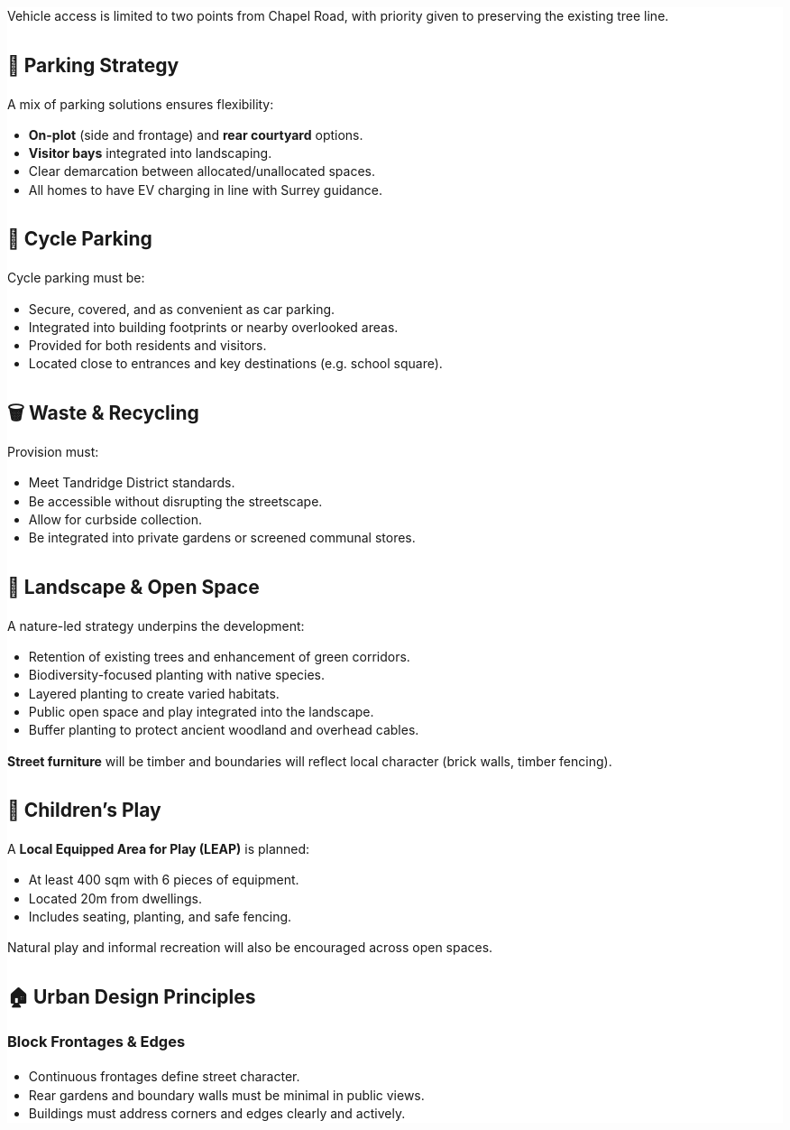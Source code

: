 Vehicle access is limited to two points from Chapel Road, with priority given to preserving the existing tree line.

## 🚗 Parking Strategy

A mix of parking solutions ensures flexibility:
- **On-plot** (side and frontage) and **rear courtyard** options.
- **Visitor bays** integrated into landscaping.
- Clear demarcation between allocated/unallocated spaces.
- All homes to have EV charging in line with Surrey guidance.

## 🚴 Cycle Parking

Cycle parking must be:
- Secure, covered, and as convenient as car parking.
- Integrated into building footprints or nearby overlooked areas.
- Provided for both residents and visitors.
- Located close to entrances and key destinations (e.g. school square).

## 🗑 Waste & Recycling

Provision must:
- Meet Tandridge District standards.
- Be accessible without disrupting the streetscape.
- Allow for curbside collection.
- Be integrated into private gardens or screened communal stores.

## 🌳 Landscape & Open Space

A nature-led strategy underpins the development:
- Retention of existing trees and enhancement of green corridors.
- Biodiversity-focused planting with native species.
- Layered planting to create varied habitats.
- Public open space and play integrated into the landscape.
- Buffer planting to protect ancient woodland and overhead cables.

**Street furniture** will be timber and boundaries will reflect local character (brick walls, timber fencing).

## 🧒 Children’s Play

A **Local Equipped Area for Play (LEAP)** is planned:
- At least 400 sqm with 6 pieces of equipment.
- Located 20m from dwellings.
- Includes seating, planting, and safe fencing.

Natural play and informal recreation will also be encouraged across open spaces.

## 🏠 Urban Design Principles

### Block Frontages & Edges
- Continuous frontages define street character.
- Rear gardens and boundary walls must be minimal in public views.
- Buildings must address corners and edges clearly and actively.
